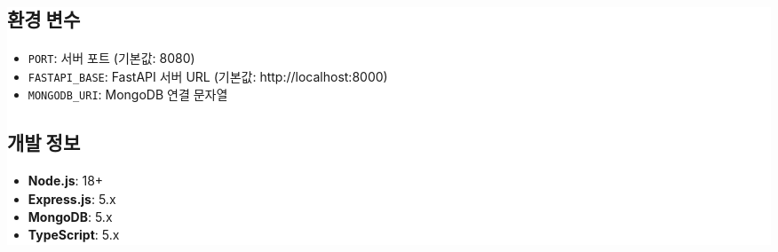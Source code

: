 ## 환경 변수

- `PORT`: 서버 포트 (기본값: 8080)
- `FASTAPI_BASE`: FastAPI 서버 URL (기본값: http://localhost:8000)
- `MONGODB_URI`: MongoDB 연결 문자열

## 개발 정보

- **Node.js**: 18+
- **Express.js**: 5.x
- **MongoDB**: 5.x
- **TypeScript**: 5.x